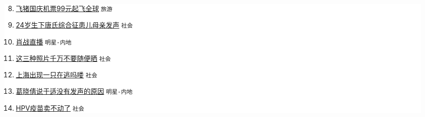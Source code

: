 8. [飞猪国庆机票99元起飞全球](https://m.weibo.cn/search?containerid=100103type%3D1%26t%3D10%26q%3D%23%E9%A3%9E%E7%8C%AA%E5%9B%BD%E5%BA%86%E6%9C%BA%E7%A5%A899%E5%85%83%E8%B5%B7%E9%A3%9E%E5%85%A8%E7%90%83%23&stream_entry_id=31&isnewpage=1&extparam=seat%3D1%26stream_entry_id%3D31%26q%3D%2523%25E9%25A3%259E%25E7%258C%25AA%25E5%259B%25BD%25E5%25BA%2586%25E6%259C%25BA%25E7%25A5%25A899%25E5%2585%2583%25E8%25B5%25B7%25E9%25A3%259E%25E5%2585%25A8%25E7%2590%2583%2523%26dgr%3D0%26adid%3D254898%26filter_type%3Drealtimehot%26pos%3D6%26c_type%3D31%26topic_ad%3D1%26cate%3D5001%26band_rank%3D7%26is_ad_pos%3D1%26lcate%3D5001%26display_time%3D1726144623%26pre_seqid%3D17261446232140123495397) `旅游` 

9. [24岁生下唐氏综合征患儿母亲发声](https://m.weibo.cn/search?containerid=100103type%3D1%26t%3D10%26q%3D%2324%E5%B2%81%E7%94%9F%E4%B8%8B%E5%94%90%E6%B0%8F%E7%BB%BC%E5%90%88%E5%BE%81%E6%82%A3%E5%84%BF%E6%AF%8D%E4%BA%B2%E5%8F%91%E5%A3%B0%23&stream_entry_id=31&isnewpage=1&extparam=seat%3D1%26stream_entry_id%3D31%26q%3D%252324%25E5%25B2%2581%25E7%2594%259F%25E4%25B8%258B%25E5%2594%2590%25E6%25B0%258F%25E7%25BB%25BC%25E5%2590%2588%25E5%25BE%2581%25E6%2582%25A3%25E5%2584%25BF%25E6%25AF%258D%25E4%25BA%25B2%25E5%258F%2591%25E5%25A3%25B0%2523%26dgr%3D0%26filter_type%3Drealtimehot%26pos%3D7%26c_type%3D31%26realpos%3D7%26flag%3D2%26lcate%3D5001%26band_rank%3D7%26cate%3D5001%26display_time%3D1726144623%26pre_seqid%3D17261446232140123495397) `社会` 

10. [肖战直播](https://m.weibo.cn/search?containerid=100103type%3D1%26t%3D10%26q%3D%E8%82%96%E6%88%98%E7%9B%B4%E6%92%AD&stream_entry_id=31&isnewpage=1&extparam=seat%3D1%26stream_entry_id%3D31%26q%3D%25E8%2582%2596%25E6%2588%2598%25E7%259B%25B4%25E6%2592%25AD%26dgr%3D0%26filter_type%3Drealtimehot%26pos%3D8%26c_type%3D31%26realpos%3D8%26flag%3D1%26lcate%3D5001%26band_rank%3D8%26cate%3D5001%26display_time%3D1726144623%26pre_seqid%3D17261446232140123495397) `明星-内地` 

11. [这三种照片千万不要随便晒](https://m.weibo.cn/search?containerid=100103type%3D1%26t%3D10%26q%3D%23%E8%BF%99%E4%B8%89%E7%A7%8D%E7%85%A7%E7%89%87%E5%8D%83%E4%B8%87%E4%B8%8D%E8%A6%81%E9%9A%8F%E4%BE%BF%E6%99%92%23&stream_entry_id=31&isnewpage=1&extparam=seat%3D1%26stream_entry_id%3D31%26q%3D%2523%25E8%25BF%2599%25E4%25B8%2589%25E7%25A7%258D%25E7%2585%25A7%25E7%2589%2587%25E5%258D%2583%25E4%25B8%2587%25E4%25B8%258D%25E8%25A6%2581%25E9%259A%258F%25E4%25BE%25BF%25E6%2599%2592%2523%26dgr%3D0%26filter_type%3Drealtimehot%26pos%3D9%26c_type%3D31%26realpos%3D9%26flag%3D0%26lcate%3D5001%26band_rank%3D9%26cate%3D5001%26display_time%3D1726144623%26pre_seqid%3D17261446232140123495397) `社会` 

12. [上海出现一只在逃吗喽](https://m.weibo.cn/search?containerid=100103type%3D1%26t%3D10%26q%3D%23%E4%B8%8A%E6%B5%B7%E5%87%BA%E7%8E%B0%E4%B8%80%E5%8F%AA%E5%9C%A8%E9%80%83%E5%90%97%E5%96%BD%23&stream_entry_id=31&isnewpage=1&extparam=seat%3D1%26stream_entry_id%3D31%26q%3D%2523%25E4%25B8%258A%25E6%25B5%25B7%25E5%2587%25BA%25E7%258E%25B0%25E4%25B8%2580%25E5%258F%25AA%25E5%259C%25A8%25E9%2580%2583%25E5%2590%2597%25E5%2596%25BD%2523%26dgr%3D0%26filter_type%3Drealtimehot%26pos%3D10%26c_type%3D31%26realpos%3D10%26flag%3D0%26lcate%3D5001%26band_rank%3D10%26cate%3D5001%26display_time%3D1726144623%26pre_seqid%3D17261446232140123495397) `社会` 

13. [葛晓倩说于适没有发声的原因](https://m.weibo.cn/search?containerid=100103type%3D1%26t%3D10%26q%3D%23%E8%91%9B%E6%99%93%E5%80%A9%E8%AF%B4%E4%BA%8E%E9%80%82%E6%B2%A1%E6%9C%89%E5%8F%91%E5%A3%B0%E7%9A%84%E5%8E%9F%E5%9B%A0%23&stream_entry_id=31&isnewpage=1&extparam=seat%3D1%26stream_entry_id%3D31%26q%3D%2523%25E8%2591%259B%25E6%2599%2593%25E5%2580%25A9%25E8%25AF%25B4%25E4%25BA%258E%25E9%2580%2582%25E6%25B2%25A1%25E6%259C%2589%25E5%258F%2591%25E5%25A3%25B0%25E7%259A%2584%25E5%258E%259F%25E5%259B%25A0%2523%26dgr%3D0%26filter_type%3Drealtimehot%26pos%3D11%26c_type%3D31%26realpos%3D11%26flag%3D0%26lcate%3D5001%26band_rank%3D11%26cate%3D5001%26display_time%3D1726144623%26pre_seqid%3D17261446232140123495397) `明星-内地` 

14. [HPV疫苗卖不动了](https://m.weibo.cn/search?containerid=100103type%3D1%26t%3D10%26q%3D%23HPV%E7%96%AB%E8%8B%97%E5%8D%96%E4%B8%8D%E5%8A%A8%E4%BA%86%23&stream_entry_id=31&isnewpage=1&extparam=seat%3D1%26stream_entry_id%3D31%26q%3D%2523HPV%25E7%2596%25AB%25E8%258B%2597%25E5%258D%2596%25E4%25B8%258D%25E5%258A%25A8%25E4%25BA%2586%2523%26dgr%3D0%26filter_type%3Drealtimehot%26pos%3D12%26c_type%3D31%26realpos%3D12%26flag%3D2%26lcate%3D5001%26band_rank%3D12%26cate%3D5001%26display_time%3D1726144623%26pre_seqid%3D17261446232140123495397) `社会` 

